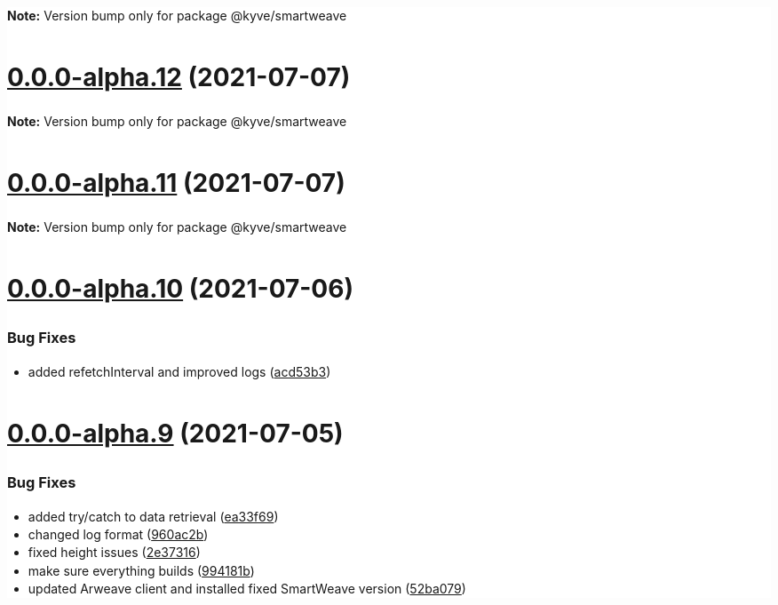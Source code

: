 **Note:** Version bump only for package @kyve/smartweave





# [0.0.0-alpha.12](https://github.com/KYVENetwork/smartweave/compare/@kyve/smartweave@0.0.0-alpha.11...@kyve/smartweave@0.0.0-alpha.12) (2021-07-07)

**Note:** Version bump only for package @kyve/smartweave





# [0.0.0-alpha.11](https://github.com/KYVENetwork/smartweave/compare/@kyve/smartweave@0.0.0-alpha.10...@kyve/smartweave@0.0.0-alpha.11) (2021-07-07)

**Note:** Version bump only for package @kyve/smartweave





# [0.0.0-alpha.10](https://github.com/KYVENetwork/smartweave/compare/@kyve/smartweave@0.0.0-alpha.9...@kyve/smartweave@0.0.0-alpha.10) (2021-07-06)


### Bug Fixes

* added refetchInterval and improved logs ([acd53b3](https://github.com/KYVENetwork/smartweave/commit/acd53b38a15a96eab79f38de3dfa99874a6abf10))





# [0.0.0-alpha.9](https://github.com/KYVENetwork/smartweave/compare/@kyve/smartweave@0.0.0-alpha.8...@kyve/smartweave@0.0.0-alpha.9) (2021-07-05)


### Bug Fixes

* added try/catch to data retrieval ([ea33f69](https://github.com/KYVENetwork/smartweave/commit/ea33f697b4bc5d83add8c6197a3d4b6e166dbae3))
* changed log format ([960ac2b](https://github.com/KYVENetwork/smartweave/commit/960ac2b9b3676091f5cdd9fd5e190f6f91c0e0bd))
* fixed height issues ([2e37316](https://github.com/KYVENetwork/smartweave/commit/2e3731615bd87dfb040141cee79db4b794d8ae11))
* make sure everything builds ([994181b](https://github.com/KYVENetwork/smartweave/commit/994181bbbc4b242c59545b29f7234f8bc0b822e4))
* updated Arweave client and installed fixed SmartWeave version ([52ba079](https://github.com/KYVENetwork/smartweave/commit/52ba0796df3deceeab176e22e86face0b05bca6f))
